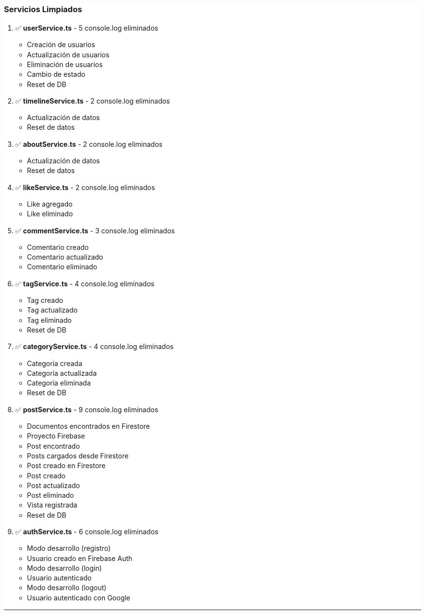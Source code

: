 ### **Servicios Limpiados**

1. ✅ **userService.ts** - 5 console.log eliminados
   - Creación de usuarios
   - Actualización de usuarios
   - Eliminación de usuarios
   - Cambio de estado
   - Reset de DB

2. ✅ **timelineService.ts** - 2 console.log eliminados
   - Actualización de datos
   - Reset de datos

3. ✅ **aboutService.ts** - 2 console.log eliminados
   - Actualización de datos
   - Reset de datos

4. ✅ **likeService.ts** - 2 console.log eliminados
   - Like agregado
   - Like eliminado

5. ✅ **commentService.ts** - 3 console.log eliminados
   - Comentario creado
   - Comentario actualizado
   - Comentario eliminado

6. ✅ **tagService.ts** - 4 console.log eliminados
   - Tag creado
   - Tag actualizado
   - Tag eliminado
   - Reset de DB

7. ✅ **categoryService.ts** - 4 console.log eliminados
   - Categoría creada
   - Categoría actualizada
   - Categoría eliminada
   - Reset de DB

8. ✅ **postService.ts** - 9 console.log eliminados
   - Documentos encontrados en Firestore
   - Proyecto Firebase
   - Post encontrado
   - Posts cargados desde Firestore
   - Post creado en Firestore
   - Post creado
   - Post actualizado
   - Post eliminado
   - Vista registrada
   - Reset de DB

9. ✅ **authService.ts** - 6 console.log eliminados
   - Modo desarrollo (registro)
   - Usuario creado en Firebase Auth
   - Modo desarrollo (login)
   - Usuario autenticado
   - Modo desarrollo (logout)
   - Usuario autenticado con Google

---